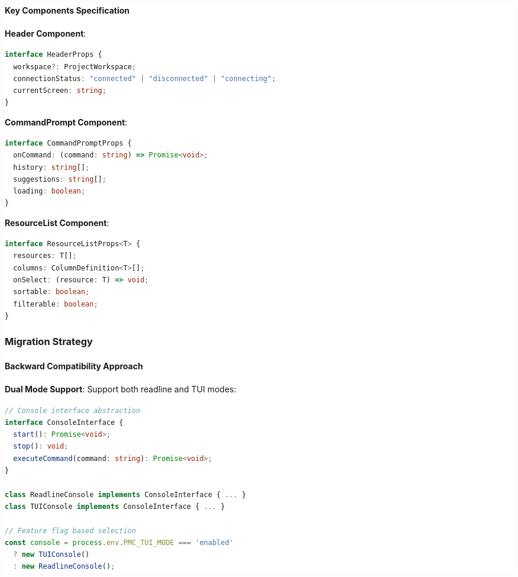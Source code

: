 
#### Key Components Specification

**Header Component**:

```typescript
interface HeaderProps {
  workspace?: ProjectWorkspace;
  connectionStatus: "connected" | "disconnected" | "connecting";
  currentScreen: string;
}
```

**CommandPrompt Component**:

```typescript
interface CommandPromptProps {
  onCommand: (command: string) => Promise<void>;
  history: string[];
  suggestions: string[];
  loading: boolean;
}
```

**ResourceList Component**:

```typescript
interface ResourceListProps<T> {
  resources: T[];
  columns: ColumnDefinition<T>[];
  onSelect: (resource: T) => void;
  sortable: boolean;
  filterable: boolean;
}
```

### Migration Strategy

#### Backward Compatibility Approach

**Dual Mode Support**: Support both readline and TUI modes:

```typescript
// Console interface abstraction
interface ConsoleInterface {
  start(): Promise<void>;
  stop(): void;
  executeCommand(command: string): Promise<void>;
}

class ReadlineConsole implements ConsoleInterface { ... }
class TUIConsole implements ConsoleInterface { ... }

// Feature flag based selection
const console = process.env.PMC_TUI_MODE === 'enabled'
  ? new TUIConsole()
  : new ReadlineConsole();
```
